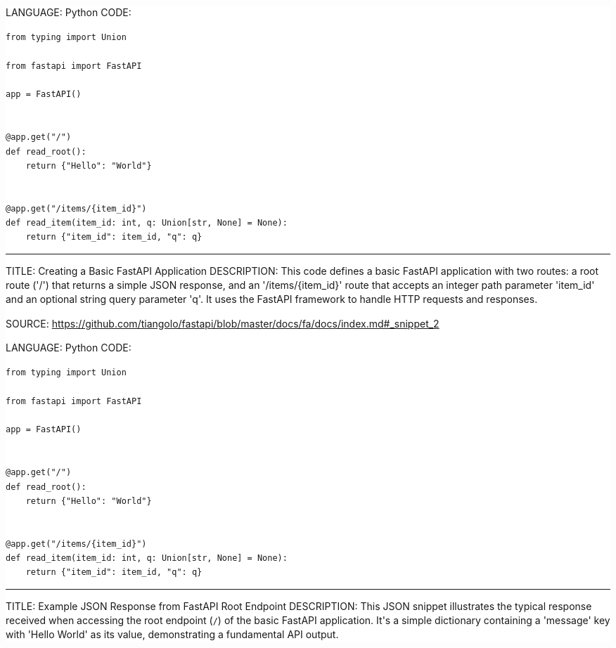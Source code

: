 LANGUAGE: Python
CODE:
```
from typing import Union

from fastapi import FastAPI

app = FastAPI()


@app.get("/")
def read_root():
    return {"Hello": "World"}


@app.get("/items/{item_id}")
def read_item(item_id: int, q: Union[str, None] = None):
    return {"item_id": item_id, "q": q}
```

----------------------------------------

TITLE: Creating a Basic FastAPI Application
DESCRIPTION: This code defines a basic FastAPI application with two routes: a root route ('/') that returns a simple JSON response, and an '/items/{item_id}' route that accepts an integer path parameter 'item_id' and an optional string query parameter 'q'. It uses the FastAPI framework to handle HTTP requests and responses.

SOURCE: https://github.com/tiangolo/fastapi/blob/master/docs/fa/docs/index.md#_snippet_2

LANGUAGE: Python
CODE:
```
from typing import Union

from fastapi import FastAPI

app = FastAPI()


@app.get("/")
def read_root():
    return {"Hello": "World"}


@app.get("/items/{item_id}")
def read_item(item_id: int, q: Union[str, None] = None):
    return {"item_id": item_id, "q": q}
```

----------------------------------------

TITLE: Example JSON Response from FastAPI Root Endpoint
DESCRIPTION: This JSON snippet illustrates the typical response received when accessing the root endpoint (`/`) of the basic FastAPI application. It's a simple dictionary containing a 'message' key with 'Hello World' as its value, demonstrating a fundamental API output.
